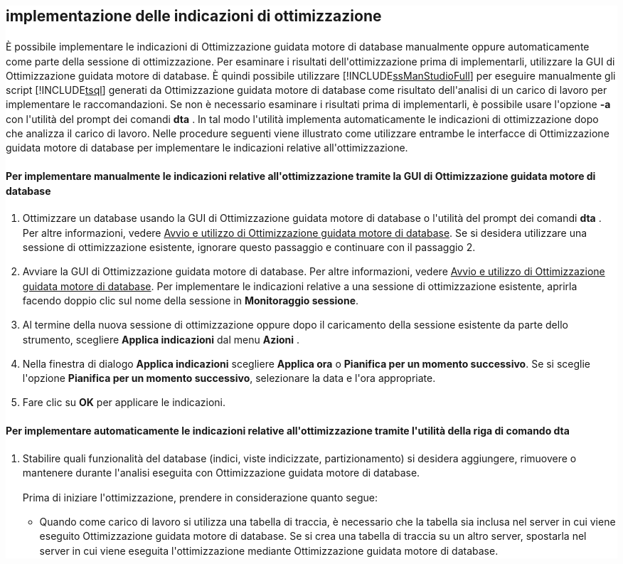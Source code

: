 ##  <a name="Implement"></a> implementazione delle indicazioni di ottimizzazione  
 È possibile implementare le indicazioni di Ottimizzazione guidata motore di database manualmente oppure automaticamente come parte della sessione di ottimizzazione. Per esaminare i risultati dell'ottimizzazione prima di implementarli, utilizzare la GUI di Ottimizzazione guidata motore di database. È quindi possibile utilizzare [!INCLUDE[ssManStudioFull](../../includes/ssmanstudiofull-md.md)] per eseguire manualmente gli script [!INCLUDE[tsql](../../includes/tsql-md.md)] generati da Ottimizzazione guidata motore di database come risultato dell'analisi di un carico di lavoro per implementare le raccomandazioni. Se non è necessario esaminare i risultati prima di implementarli, è possibile usare l'opzione **-a** con l'utilità del prompt dei comandi **dta** . In tal modo l'utilità implementa automaticamente le indicazioni di ottimizzazione dopo che analizza il carico di lavoro. Nelle procedure seguenti viene illustrato come utilizzare entrambe le interfacce di Ottimizzazione guidata motore di database per implementare le indicazioni relative all'ottimizzazione.  
  
#### <a name="to-manually-implement-tuning-recommendations-with-the-database-engine-tuning-advisor-gui"></a>Per implementare manualmente le indicazioni relative all'ottimizzazione tramite la GUI di Ottimizzazione guidata motore di database  
  
1.  Ottimizzare un database usando la GUI di Ottimizzazione guidata motore di database o l'utilità del prompt dei comandi **dta** . Per altre informazioni, vedere [Avvio e utilizzo di Ottimizzazione guidata motore di database](../../relational-databases/performance/start-and-use-the-database-engine-tuning-advisor.md). Se si desidera utilizzare una sessione di ottimizzazione esistente, ignorare questo passaggio e continuare con il passaggio 2.  
  
2.  Avviare la GUI di Ottimizzazione guidata motore di database. Per altre informazioni, vedere [Avvio e utilizzo di Ottimizzazione guidata motore di database](../../relational-databases/performance/start-and-use-the-database-engine-tuning-advisor.md). Per implementare le indicazioni relative a una sessione di ottimizzazione esistente, aprirla facendo doppio clic sul nome della sessione in **Monitoraggio sessione**.  
  
3.  Al termine della nuova sessione di ottimizzazione oppure dopo il caricamento della sessione esistente da parte dello strumento, scegliere **Applica indicazioni** dal menu **Azioni** .  
  
4.  Nella finestra di dialogo **Applica indicazioni** scegliere **Applica ora** o **Pianifica per un momento successivo**. Se si sceglie l'opzione **Pianifica per un momento successivo**, selezionare la data e l'ora appropriate.  
  
5.  Fare clic su **OK** per applicare le indicazioni.  
  
#### <a name="to-automatically-implement-tuning-recommendations-using-the-dta-command-prompt-utility"></a>Per implementare automaticamente le indicazioni relative all'ottimizzazione tramite l'utilità della riga di comando dta  
  
1.  Stabilire quali funzionalità del database (indici, viste indicizzate, partizionamento) si desidera aggiungere, rimuovere o mantenere durante l'analisi eseguita con Ottimizzazione guidata motore di database.  
  
     Prima di iniziare l'ottimizzazione, prendere in considerazione quanto segue:  
  
    -   Quando come carico di lavoro si utilizza una tabella di traccia, è necessario che la tabella sia inclusa nel server in cui viene eseguito Ottimizzazione guidata motore di database. Se si crea una tabella di traccia su un altro server, spostarla nel server in cui viene eseguita l'ottimizzazione mediante Ottimizzazione guidata motore di database.  
  